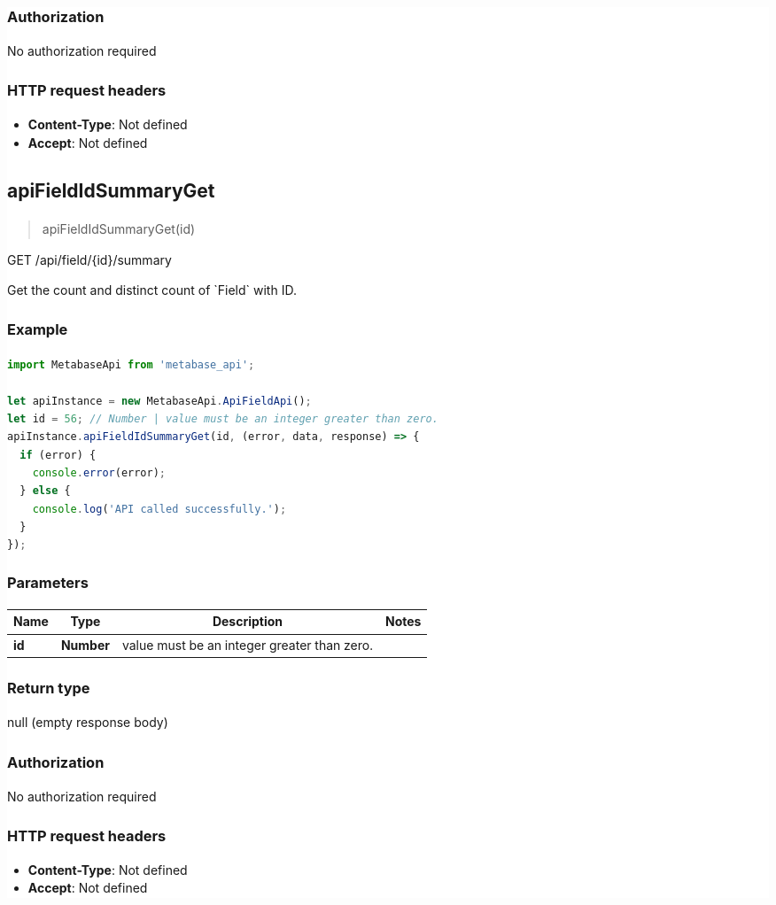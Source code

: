 ### Authorization

No authorization required

### HTTP request headers

- **Content-Type**: Not defined
- **Accept**: Not defined


## apiFieldIdSummaryGet

> apiFieldIdSummaryGet(id)

GET /api/field/{id}/summary

Get the count and distinct count of &#x60;Field&#x60; with ID.

### Example

```javascript
import MetabaseApi from 'metabase_api';

let apiInstance = new MetabaseApi.ApiFieldApi();
let id = 56; // Number | value must be an integer greater than zero.
apiInstance.apiFieldIdSummaryGet(id, (error, data, response) => {
  if (error) {
    console.error(error);
  } else {
    console.log('API called successfully.');
  }
});
```

### Parameters


Name | Type | Description  | Notes
------------- | ------------- | ------------- | -------------
 **id** | **Number**| value must be an integer greater than zero. | 

### Return type

null (empty response body)

### Authorization

No authorization required

### HTTP request headers

- **Content-Type**: Not defined
- **Accept**: Not defined
